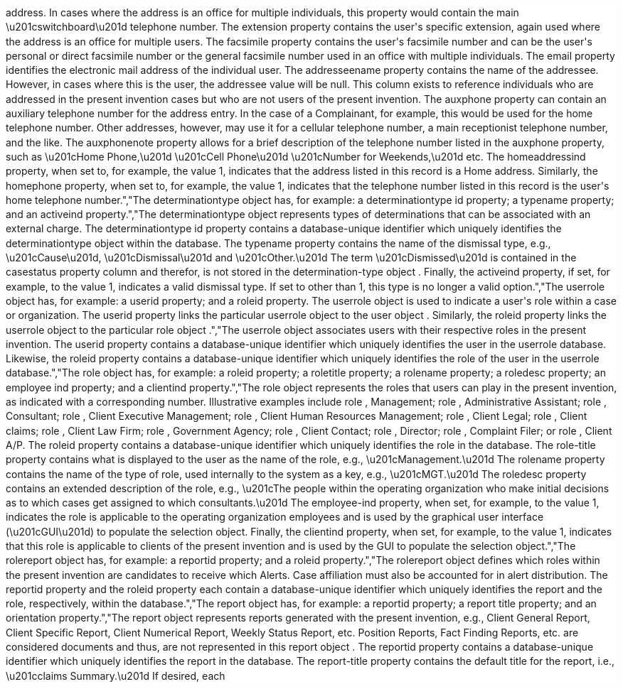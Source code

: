 address. In cases where the address is an office for multiple individuals, this property would contain the main \u201cswitchboard\u201d telephone number. The extension property contains the user's specific extension, again used where the address is an office for multiple users. The facsimile property contains the user's facsimile number and can be the user's personal or direct facsimile number or the general facsimile number used in an office with multiple individuals. The email property identifies the electronic mail address of the individual user. The addresseename property contains the name of the addressee. However, in cases where this is the user, the addressee value will be null. This column exists to reference individuals who are addressed in the present invention cases but who are not users of the present invention. The auxphone property can contain an auxiliary telephone number for the address entry. In the case of a Complainant, for example, this would be used for the home telephone number. Other addresses, however, may use it for a cellular telephone number, a main receptionist telephone number, and the like. The auxphonenote property allows for a brief description of the telephone number listed in the auxphone property, such as \u201cHome Phone,\u201d \u201cCell Phone\u201d \u201cNumber for Weekends,\u201d etc. The homeaddressind property, when set to, for example, the value 1, indicates that the address listed in this record is a Home address. Similarly, the homephone property, when set to, for example, the value 1, indicates that the telephone number listed in this record is the user's home telephone number.","The determinationtype object  has, for example: a determinationtype id property; a typename property; and an activeind property.","The determinationtype object  represents types of determinations that can be associated with an external charge. The determinationtype id property contains a database-unique identifier which uniquely identifies the determinationtype object within the database. The typename property contains the name of the dismissal type, e.g., \u201cCause\u201d, \u201cDismissal\u201d and \u201cOther.\u201d The term \u201cDismissed\u201d is contained in the casestatus property column and therefor, is not stored in the determination-type object . Finally, the activeind property, if set, for example, to the value 1, indicates a valid dismissal type. If set to other than 1, this type is no longer a valid option.","The userrole object  has, for example: a userid property; and a roleid property. The userrole object  is used to indicate a user's role within a case or organization. The userid property links the particular userrole object to the user object . Similarly, the roleid property links the userrole object to the particular role object .","The userrole object  associates users with their respective roles in the present invention. The userid property contains a database-unique identifier which uniquely identifies the user in the userrole database. Likewise, the roleid property contains a database-unique identifier which uniquely identifies the role of the user in the userrole database.","The role object  has, for example: a roleid property; a roletitle property; a rolename property; a roledesc property; an employee ind property; and a clientind property.","The role object  represents the roles that users can play in the present invention, as indicated with a corresponding number. Illustrative examples include role , Management; role , Administrative Assistant; role , Consultant; role , Client Executive Management; role , Client Human Resources Management; role , Client Legal; role , Client claims; role , Client Law Firm; role , Government Agency; role , Client Contact; role , Director; role , Complaint Filer; or role , Client A\/P. The roleid property contains a database-unique identifier which uniquely identifies the role in the database. The role-title property contains what is displayed to the user as the name of the role, e.g., \u201cManagement.\u201d The rolename property contains the name of the type of role, used internally to the system as a key, e.g., \u201cMGT.\u201d The roledesc property contains an extended description of the role, e.g., \u201cThe people within the operating organization who make initial decisions as to which cases get assigned to which consultants.\u201d The employee-ind property, when set, for example, to the value 1, indicates the role is applicable to the operating organization employees and is used by the graphical user interface (\u201cGUI\u201d) to populate the selection object. Finally, the clientind property, when set, for example, to the value 1, indicates that this role is applicable to clients of the present invention and is used by the GUI to populate the selection object.","The rolereport object  has, for example: a reportid property; and a roleid property.","The rolereport object  defines which roles within the present invention are candidates to receive which Alerts. Case affiliation must also be accounted for in alert distribution. The reportid property and the roleid property each contain a database-unique identifier which uniquely identifies the report and the role, respectively, within the database.","The report object  has, for example: a reportid property; a report title property; and an orientation property.","The report object  represents reports generated with the present invention, e.g., Client General Report, Client Specific Report, Client Numerical Report, Weekly Status Report, etc. Position Reports, Fact Finding Reports, etc. are considered documents and thus, are not represented in this report object . The reportid property contains a database-unique identifier which uniquely identifies the report in the database. The report-title property contains the default title for the report, i.e., \u201cclaims Summary.\u201d If desired, each